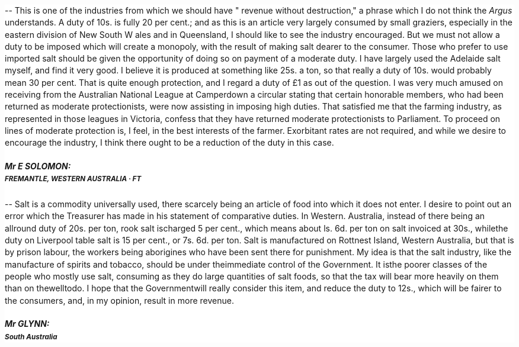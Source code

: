 -- This is one of the industries from which we should have " revenue without destruction," a phrase which I do not think the  *Argus*  understands. A duty of 10s. is fully 20 per cent.; and as this is an article very largely consumed by small graziers, especially in the eastern division of New South W ales and in Queensland, I should like to see the industry encouraged. But we must not allow a duty to be imposed which will create a monopoly, with the result of making salt dearer to the consumer. Those who prefer to use imported salt should be given the opportunity of doing so on payment of a moderate duty. I have largely used the Adelaide salt myself, and find it very good. I believe it is produced at something like 25s. a ton, so that really a duty of 10s. would probably mean 30 per cent. That is quite enough protection, and I regard a duty of £1 as out of the question. I was very much amused on receiving from the Australian National League at Camperdown  a circular stating  that  certain honorable  members, who had been returned as moderate protectionists, were now assisting in imposing high duties. That satisfied me that the farming industry, as represented in those leagues in Victoria, confess that they have returned moderate protectionists to Parliament. To proceed on lines of moderate protection is, I feel, in the best interests of the farmer. Exorbitant rates are not required, and while we desire to encourage the industry, I think there ought to be a reduction of the duty in this case. 

##### Mr E SOLOMON:<br><small class="text-muted">FREMANTLE, WESTERN AUSTRALIA &middot; FT</small>

-- Salt is a commodity universally used, there scarcely being an article of food into which it does not enter. I desire to point out an error which the Treasurer has made in his statement of comparative duties. In Western. Australia, instead of there being an allround duty of 20s. per ton, rook salt ischarged 5 per cent., which means about ls. 6d. per ton on salt invoiced at 30s., whilethe duty on Liverpool table salt is 15 per cent., or 7s. 6d. per ton. Salt is manufactured on Rottnest Island, Western Australia, but that is by prison labour, the workers being aborigines who have been sent there for punishment. My idea is that the salt industry, like the manufacture of spirits and tobacco, should be under theimmediate control of the Government. It isthe poorer classes of the people who mostly use salt, consuming as they do large quantities of salt foods, so that the tax will bear more heavily on them than on thewelltodo. I hope that the Governmentwill really consider this item, and reduce the duty to 12s., which will be fairer to the consumers, and, in my opinion, result in more revenue. 

##### Mr GLYNN:<br><small class="text-muted">South Australia</small>
